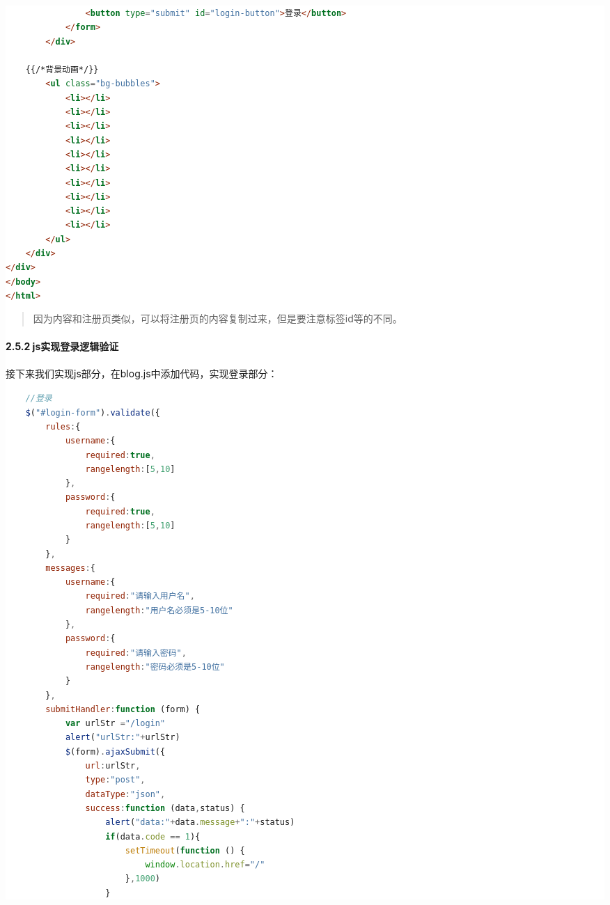 ```html
                <button type="submit" id="login-button">登录</button>
            </form>
        </div>

    {{/*背景动画*/}}
        <ul class="bg-bubbles">
            <li></li>
            <li></li>
            <li></li>
            <li></li>
            <li></li>
            <li></li>
            <li></li>
            <li></li>
            <li></li>
            <li></li>
        </ul>
    </div>
</div>
</body>
</html>
```
> 因为内容和注册页类似，可以将注册页的内容复制过来，但是要注意标签id等的不同。

#### 2.5.2 js实现登录逻辑验证
接下来我们实现js部分，在blog.js中添加代码，实现登录部分：

```js
    //登录
    $("#login-form").validate({
        rules:{
            username:{
                required:true,
                rangelength:[5,10]
            },
            password:{
                required:true,
                rangelength:[5,10]
            }
        },
        messages:{
            username:{
                required:"请输入用户名",
                rangelength:"用户名必须是5-10位"
            },
            password:{
                required:"请输入密码",
                rangelength:"密码必须是5-10位"
            }
        },
        submitHandler:function (form) {
            var urlStr ="/login"
            alert("urlStr:"+urlStr)
            $(form).ajaxSubmit({
                url:urlStr,
                type:"post",
                dataType:"json",
                success:function (data,status) {
                    alert("data:"+data.message+":"+status)
                    if(data.code == 1){
                        setTimeout(function () {
                            window.location.href="/"
                        },1000)
                    }
```